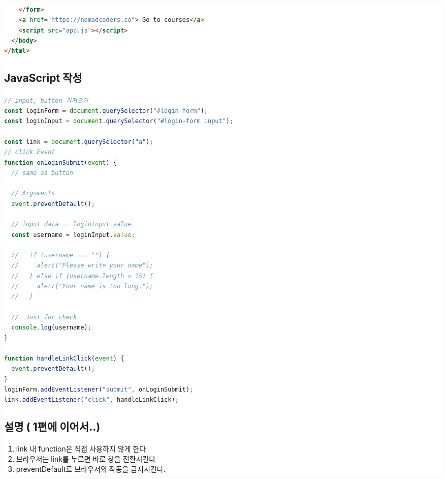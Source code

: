 ```HTML
    </form>
    <a href="https://nomadcoders.co"> Go to courses</a>
    <script src="app.js"></script>
  </body>
</html>


```

## JavaScript 작성
```JavaScript  
// input, button 가져오기
const loginForm = document.querySelector("#login-form");
const loginInput = document.querySelector("#login-form input");

const link = document.querySelector("a");
// click Event
function onLoginSubmit(event) {
  // same as button

  // Arguments
  event.preventDefault();

  // input data == loginInput.value
  const username = loginInput.value;

  //   if (username === "") {
  //     alert("Please write your name");
  //   } else if (username.length > 15) {
  //     alert("Your name is too long.");
  //   }

  //  Just for check
  console.log(username);
}

function handleLinkClick(event) {
  event.preventDefault();
}
loginForm.addEventListener("submit", onLoginSubmit);
link.addEventListener("click", handleLinkClick);


```

## 설명 ( 1편에 이어서..)
1. link 내 function은 직접 사용하지 않게 한다
2. 브라우저는 link를 누르면 바로 창을 전환시킨다
3. preventDefault로 브라우저의 작동을 금지시킨다.
